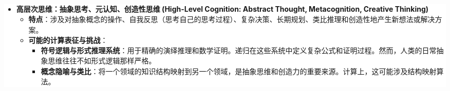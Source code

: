 - **高层次思维：抽象思考、元认知、创造性思维 (High-Level Cognition: Abstract Thought, Metacognition, Creative Thinking)**
  - **特点**：涉及对抽象概念的操作、自我反思（思考自己的思考过程）、复杂决策、长期规划、类比推理和创造性地产生新想法或解决方案。
  - **可能的计算表征与挑战**：
    - **符号逻辑与形式推理系统**：用于精确的演绎推理和数学证明。递归在这些系统中定义复杂公式和证明过程。然而，人类的日常抽象思维往往不如形式逻辑那样严格。
    - **概念隐喻与类比**：将一个领域的知识结构映射到另一个领域，是抽象思维和创造力的重要来源。计算上，这可能涉及结构映射算法。
